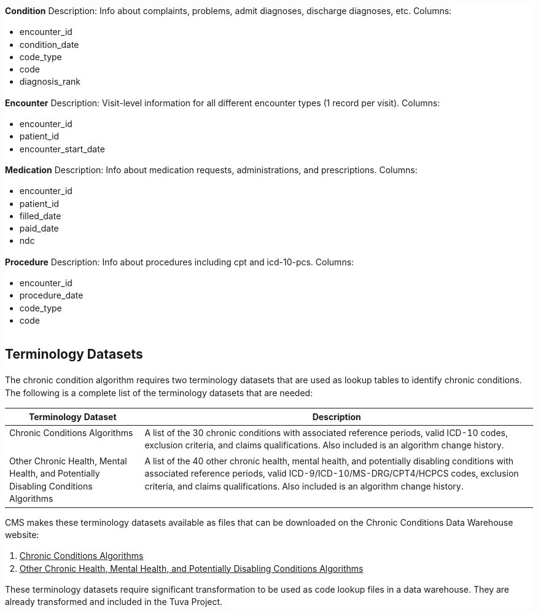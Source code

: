 **Condition**
Description: Info about complaints, problems, admit diagnoses, discharge diagnoses, etc.
Columns:
- encounter_id
- condition_date
- code_type
- code
- diagnosis_rank

**Encounter**
Description: Visit-level information for all different encounter types (1 record per visit).
Columns:
- encounter_id
- patient_id
- encounter_start_date

**Medication**
Description: Info about medication requests, administrations, and prescriptions.
Columns:
- encounter_id
- patient_id
- filled_date
- paid_date
- ndc

**Procedure**
Description: Info about procedures including cpt and icd-10-pcs.
Columns:
- encounter_id
- procedure_date
- code_type
- code

## Terminology Datasets
The chronic condition algorithm requires two terminology datasets that are used as lookup tables to identify chronic conditions. The following is a complete list of the terminology datasets that are needed:

| Terminology Dataset | Description |
| --- | --- |
| Chronic Conditions Algorithms | A list of the 30 chronic conditions with associated reference periods, valid ICD-10 codes, exclusion criteria, and claims qualifications. Also included is an algorithm change history.|
| Other Chronic Health, Mental Health, and Potentially Disabling Conditions Algorithms | A list of the 40 other chronic health, mental health, and potentially disabling conditions with associated reference periods, valid ICD-9/ICD-10/MS-DRG/CPT4/HCPCS codes, exclusion criteria, and claims qualifications. Also included is an algorithm change history.|

CMS makes these terminology datasets available as files that can be downloaded on the Chronic Conditions Data Warehouse website:

1. [Chronic Conditions Algorithms](https://www2.ccwdata.org/web/guest/condition-categories-chronic)
2. [Other Chronic Health, Mental Health, and Potentially Disabling Conditions Algorithms](https://www2.ccwdata.org/web/guest/condition-categories-other)

These terminology datasets require significant transformation to be used as code lookup files in a data warehouse. They are already transformed and included in the Tuva Project.
